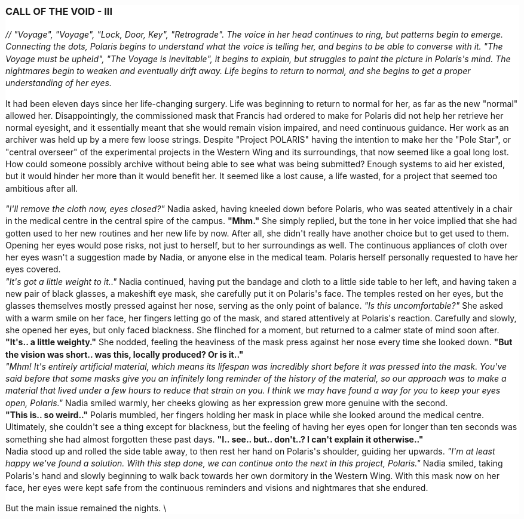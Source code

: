 ### CALL OF THE VOID - III
*// "Voyage", "Voyage", "Lock, Door, Key", "Retrograde". The voice in her head continues to ring, but patterns begin to emerge. Connecting the dots, Polaris begins to understand what the voice is telling her, and begins to be able to converse with it. "The Voyage must be upheld", "The Voyage is inevitable", it begins to explain, but struggles to paint the picture in Polaris's mind. The nightmares begin to weaken and eventually drift away. Life begins to return to normal, and she begins to get a proper understanding of her eyes.*

It had been eleven days since her life-changing surgery. Life was beginning to return to normal for her, as far as the new "normal" allowed her. Disappointingly, the commissioned mask that Francis had ordered to make for Polaris did not help her retrieve her normal eyesight, and it essentially meant that she would remain vision impaired, and need continuous guidance. Her work as an archiver was held up by a mere few loose strings. Despite "Project POLARIS" having the intention to make her the "Pole Star", or "central overseer" of the experimental projects in the Western Wing and its surroundings, that now seemed like a goal long lost. How could someone possibly archive without being able to see what was being submitted? Enough systems to aid her existed, but it would hinder her more than it would benefit her. It seemed like a lost cause, a life wasted, for a project that seemed too ambitious after all.

*"I'll remove the cloth now, eyes closed?"* Nadia asked, having kneeled down before Polaris, who was seated attentively in a chair in the medical centre in the central spire of the campus. **"Mhm."** She simply replied, but the tone in her voice implied that she had gotten used to her new routines and her new life by now. After all, she didn't really have another choice but to get used to them. Opening her eyes would pose risks, not just to herself, but to her surroundings as well. The continuous appliances of cloth over her eyes wasn't a suggestion made by Nadia, or anyone else in the medical team. Polaris herself personally requested to have her eyes covered. \
*"It's got a little weight to it.."* Nadia continued, having put the bandage and cloth to a little side table to her left, and having taken a new pair of black glasses, a makeshift eye mask, she carefully put it on Polaris's face. The temples rested on her eyes, but the glasses themselves mostly pressed against her nose, serving as the only point of balance. *"Is this uncomfortable?"* She asked with a warm smile on her face, her fingers letting go of the mask, and stared attentively at Polaris's reaction. Carefully and slowly, she opened her eyes, but only faced blackness. She flinched for a moment, but returned to a calmer state of mind soon after. **"It's.. a little weighty."** She nodded, feeling the heaviness of the mask press against her nose every time she looked down. **"But the vision was short.. was this, locally produced? Or is it.."** \
*"Mhm! It's entirely artificial material, which means its lifespan was incredibly short before it was pressed into the mask. You've said before that some masks give you an infinitely long reminder of the history of the material, so our approach was to make a material that lived under a few hours to reduce that strain on you. I think we may have found a way for you to keep your eyes open, Polaris."* Nadia smiled warmly, her cheeks glowing as her expression grew more genuine with the second. \
**"This is.. so weird.."** Polaris mumbled, her fingers holding her mask in place while she looked around the medical centre. Ultimately, she couldn't see a thing except for blackness, but the feeling of having her eyes open for longer than ten seconds was something she had almost forgotten these past days. **"I.. see.. but.. don't..? I can't explain it otherwise.."** \
Nadia stood up and rolled the side table away, to then rest her hand on Polaris's shoulder, guiding her upwards. *"I'm at least happy we've found a solution. With this step done, we can continue onto the next in this project, Polaris."* Nadia smiled, taking Polaris's hand and slowly beginning to walk back towards her own dormitory in the Western Wing. With this mask now on her face, her eyes were kept safe from the continuous reminders and visions and nightmares that she endured.

But the main issue remained the nights. \